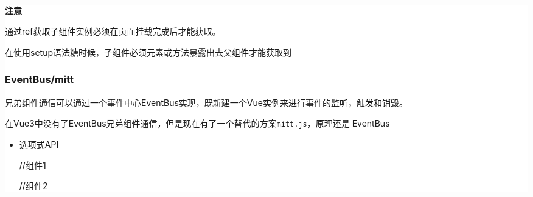     

**注意**

通过ref获取子组件实例必须在页面挂载完成后才能获取。

在使用setup语法糖时候，子组件必须元素或方法暴露出去父组件才能获取到

### EventBus/mitt

兄弟组件通信可以通过一个事件中心EventBus实现，既新建一个Vue实例来进行事件的监听，触发和销毁。

在Vue3中没有了EventBus兄弟组件通信，但是现在有了一个替代的方案`mitt.js`，原理还是 EventBus

*   选项式API

    //组件1
    <template>
      <div>
        <button @click="sendMsg">传值</button>
      </div>
    </template>
    <script>
    import Bus from './bus.js'
    export default {
      data(){
        return {
          msg:'子组件元素'
        }
      },
      methods:{
        sendMsg(){
          Bus.$emit('sendMsg','兄弟的值')
        }
      }
    }
    </script>
    
    //组件2
    
    <template>
      <div>
        组件2
      </div>
    </template>
    <script>
    import Bus from './bus.js'
    export default {
      created(){
       Bus.$on('sendMsg',(val)=>{
        console.log(val);//兄弟的值
       })
      }
    }
    </script>
    
